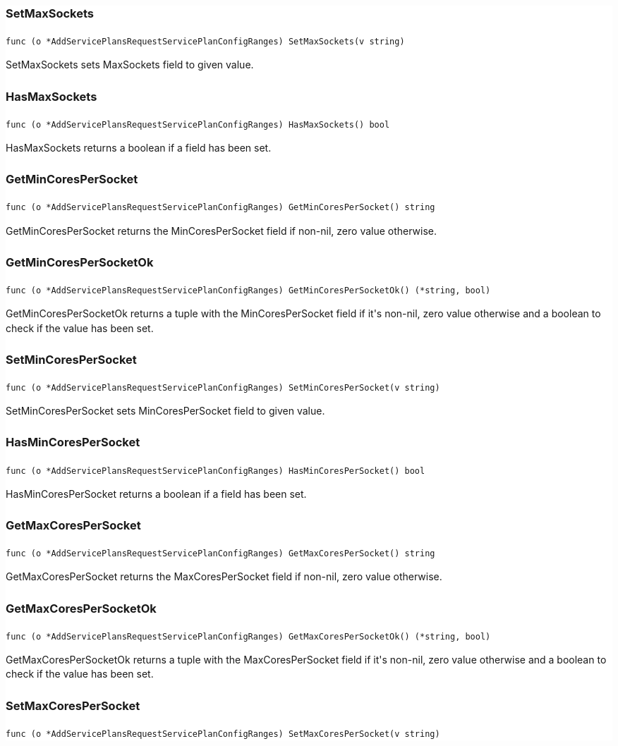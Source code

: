 ### SetMaxSockets

`func (o *AddServicePlansRequestServicePlanConfigRanges) SetMaxSockets(v string)`

SetMaxSockets sets MaxSockets field to given value.

### HasMaxSockets

`func (o *AddServicePlansRequestServicePlanConfigRanges) HasMaxSockets() bool`

HasMaxSockets returns a boolean if a field has been set.

### GetMinCoresPerSocket

`func (o *AddServicePlansRequestServicePlanConfigRanges) GetMinCoresPerSocket() string`

GetMinCoresPerSocket returns the MinCoresPerSocket field if non-nil, zero value otherwise.

### GetMinCoresPerSocketOk

`func (o *AddServicePlansRequestServicePlanConfigRanges) GetMinCoresPerSocketOk() (*string, bool)`

GetMinCoresPerSocketOk returns a tuple with the MinCoresPerSocket field if it's non-nil, zero value otherwise
and a boolean to check if the value has been set.

### SetMinCoresPerSocket

`func (o *AddServicePlansRequestServicePlanConfigRanges) SetMinCoresPerSocket(v string)`

SetMinCoresPerSocket sets MinCoresPerSocket field to given value.

### HasMinCoresPerSocket

`func (o *AddServicePlansRequestServicePlanConfigRanges) HasMinCoresPerSocket() bool`

HasMinCoresPerSocket returns a boolean if a field has been set.

### GetMaxCoresPerSocket

`func (o *AddServicePlansRequestServicePlanConfigRanges) GetMaxCoresPerSocket() string`

GetMaxCoresPerSocket returns the MaxCoresPerSocket field if non-nil, zero value otherwise.

### GetMaxCoresPerSocketOk

`func (o *AddServicePlansRequestServicePlanConfigRanges) GetMaxCoresPerSocketOk() (*string, bool)`

GetMaxCoresPerSocketOk returns a tuple with the MaxCoresPerSocket field if it's non-nil, zero value otherwise
and a boolean to check if the value has been set.

### SetMaxCoresPerSocket

`func (o *AddServicePlansRequestServicePlanConfigRanges) SetMaxCoresPerSocket(v string)`
